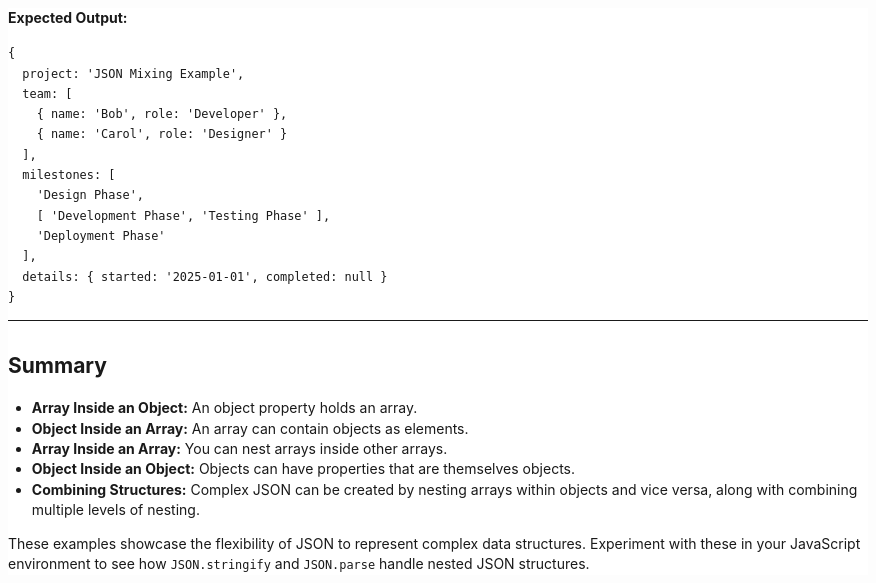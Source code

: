 **Expected Output:**

```
{
  project: 'JSON Mixing Example',
  team: [
    { name: 'Bob', role: 'Developer' },
    { name: 'Carol', role: 'Designer' }
  ],
  milestones: [
    'Design Phase',
    [ 'Development Phase', 'Testing Phase' ],
    'Deployment Phase'
  ],
  details: { started: '2025-01-01', completed: null }
}
```

---

## Summary

- **Array Inside an Object:** An object property holds an array.
- **Object Inside an Array:** An array can contain objects as elements.
- **Array Inside an Array:** You can nest arrays inside other arrays.
- **Object Inside an Object:** Objects can have properties that are themselves objects.
- **Combining Structures:** Complex JSON can be created by nesting arrays within objects and vice versa, along with combining multiple levels of nesting.

These examples showcase the flexibility of JSON to represent complex data structures. Experiment with these in your JavaScript environment to see how `JSON.stringify` and `JSON.parse` handle nested JSON structures.
